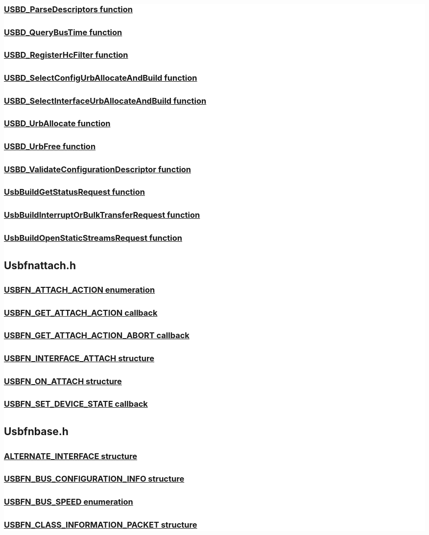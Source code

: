 ### [USBD_ParseDescriptors function](content\usbdlib\nf-usbdlib-usbd-parsedescriptors.md)
### [USBD_QueryBusTime function](content\usbdlib\nf-usbdlib-usbd-querybustime.md)
### [USBD_RegisterHcFilter function](content\usbdlib\nf-usbdlib-usbd-registerhcfilter.md)
### [USBD_SelectConfigUrbAllocateAndBuild function](content\usbdlib\nf-usbdlib-usbd-selectconfigurballocateandbuild.md)
### [USBD_SelectInterfaceUrbAllocateAndBuild function](content\usbdlib\nf-usbdlib-usbd-selectinterfaceurballocateandbuild.md)
### [USBD_UrbAllocate function](content\usbdlib\nf-usbdlib-usbd-urballocate.md)
### [USBD_UrbFree function](content\usbdlib\nf-usbdlib-usbd-urbfree.md)
### [USBD_ValidateConfigurationDescriptor function](content\usbdlib\nf-usbdlib-usbd-validateconfigurationdescriptor.md)
### [UsbBuildGetStatusRequest function](content\usbdlib\nf-usbdlib-usbbuildgetstatusrequest.md)
### [UsbBuildInterruptOrBulkTransferRequest function](content\usbdlib\nf-usbdlib-usbbuildinterruptorbulktransferrequest.md)
### [UsbBuildOpenStaticStreamsRequest function](content\usbdlib\nf-usbdlib-usbbuildopenstaticstreamsrequest.md)
## Usbfnattach.h
### [USBFN_ATTACH_ACTION enumeration](content\usbfnattach\ne-usbfnattach--usbfn-attach-action.md)
### [USBFN_GET_ATTACH_ACTION callback](content\usbfnattach\nc-usbfnattach-usbfn-get-attach-action.md)
### [USBFN_GET_ATTACH_ACTION_ABORT callback](content\usbfnattach\nc-usbfnattach-usbfn-get-attach-action-abort.md)
### [USBFN_INTERFACE_ATTACH structure](content\usbfnattach\ns-usbfnattach--usbfn-interface-attach.md)
### [USBFN_ON_ATTACH structure](content\usbfnattach\ns-usbfnattach--usbfn-on-attach.md)
### [USBFN_SET_DEVICE_STATE callback](content\usbfnattach\nc-usbfnattach-usbfn-set-device-state.md)
## Usbfnbase.h
### [ALTERNATE_INTERFACE structure](content\usbfnbase\ns-usbfnbase--alternate-interface.md)
### [USBFN_BUS_CONFIGURATION_INFO structure](content\usbfnbase\ns-usbfnbase--usbfn-bus-configuration-info.md)
### [USBFN_BUS_SPEED enumeration](content\usbfnbase\ne-usbfnbase--usbfn-bus-speed.md)
### [USBFN_CLASS_INFORMATION_PACKET structure](content\usbfnbase\ns-usbfnbase--usbfn-class-information-packet.md)